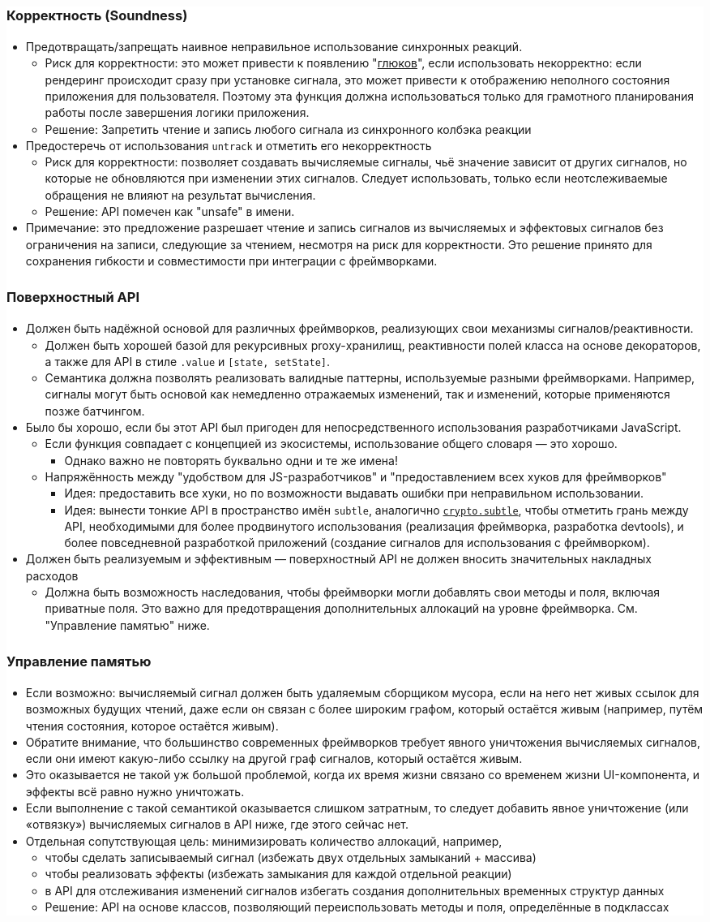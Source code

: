 ### Корректность (Soundness)

* Предотвращать/запрещать наивное неправильное использование синхронных реакций.
    * Риск для корректности: это может привести к появлению "[глюков](https://en.wikipedia.org/wiki/Reactive_programming#Glitches)", если использовать некорректно: если рендеринг происходит сразу при установке сигнала, это может привести к отображению неполного состояния приложения для пользователя. Поэтому эта функция должна использоваться только для грамотного планирования работы после завершения логики приложения.
    * Решение: Запретить чтение и запись любого сигнала из синхронного колбэка реакции
* Предостеречь от использования `untrack` и отметить его некорректность
    * Риск для корректности: позволяет создавать вычисляемые сигналы, чьё значение зависит от других сигналов, но которые не обновляются при изменении этих сигналов. Следует использовать, только если неотслеживаемые обращения не влияют на результат вычисления.
    * Решение: API помечен как "unsafe" в имени.
* Примечание: это предложение разрешает чтение и запись сигналов из вычисляемых и эффектовых сигналов без ограничения на записи, следующие за чтением, несмотря на риск для корректности. Это решение принято для сохранения гибкости и совместимости при интеграции с фреймворками.

### Поверхностный API

* Должен быть надёжной основой для различных фреймворков, реализующих свои механизмы сигналов/реактивности.
    * Должен быть хорошей базой для рекурсивных proxy-хранилищ, реактивности полей класса на основе декораторов, а также для API в стиле `.value` и `[state, setState]`.
    * Семантика должна позволять реализовать валидные паттерны, используемые разными фреймворками. Например, сигналы могут быть основой как немедленно отражаемых изменений, так и изменений, которые применяются позже батчингом.
* Было бы хорошо, если бы этот API был пригоден для непосредственного использования разработчиками JavaScript.
    * Если функция совпадает с концепцией из экосистемы, использование общего словаря — это хорошо.
        * Однако важно не повторять буквально одни и те же имена!
    * Напряжённость между "удобством для JS-разработчиков" и "предоставлением всех хуков для фреймворков"
        * Идея: предоставить все хуки, но по возможности выдавать ошибки при неправильном использовании.
        * Идея: вынести тонкие API в пространство имён `subtle`, аналогично [`crypto.subtle`](https://developer.mozilla.org/en-US/docs/Web/API/Crypto/subtle), чтобы отметить грань между API, необходимыми для более продвинутого использования (реализация фреймворка, разработка devtools), и более повседневной разработкой приложений (создание сигналов для использования с фреймворком).
* Должен быть реализуемым и эффективным — поверхностный API не должен вносить значительных накладных расходов
    * Должна быть возможность наследования, чтобы фреймворки могли добавлять свои методы и поля, включая приватные поля. Это важно для предотвращения дополнительных аллокаций на уровне фреймворка. См. "Управление памятью" ниже.

### Управление памятью

* Если возможно: вычисляемый сигнал должен быть удаляемым сборщиком мусора, если на него нет живых ссылок для возможных будущих чтений, даже если он связан с более широким графом, который остаётся живым (например, путём чтения состояния, которое остаётся живым).
* Обратите внимание, что большинство современных фреймворков требует явного уничтожения вычисляемых сигналов, если они имеют какую-либо ссылку на другой граф сигналов, который остаётся живым.
* Это оказывается не такой уж большой проблемой, когда их время жизни связано со временем жизни UI-компонента, и эффекты всё равно нужно уничтожать.
* Если выполнение с такой семантикой оказывается слишком затратным, то следует добавить явное уничтожение (или «отвязку») вычисляемых сигналов в API ниже, где этого сейчас нет.
* Отдельная сопутствующая цель: минимизировать количество аллокаций, например,
    * чтобы сделать записываемый сигнал (избежать двух отдельных замыканий + массива)
    * чтобы реализовать эффекты (избежать замыкания для каждой отдельной реакции)
    * в API для отслеживания изменений сигналов избегать создания дополнительных временных структур данных
    * Решение: API на основе классов, позволяющий переиспользовать методы и поля, определённые в подклассах


[wicg-pr-1023]: https://github.com/WICG/webcomponents/pull/1023
[wicg-propsal-template-instantiation]: https://github.com/WICG/webcomponents/blob/gh-pages/proposals/Template-Instantiation.md